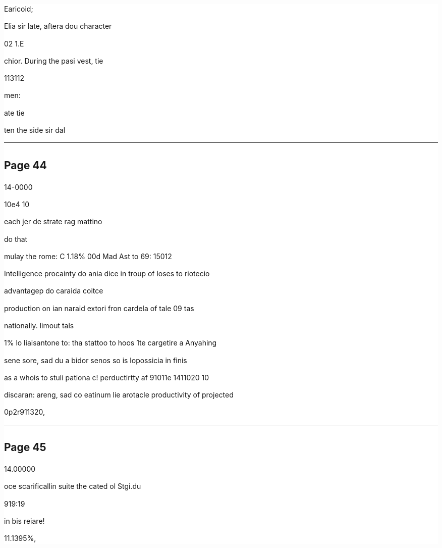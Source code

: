Earicoid;

Elia sir late, aftera dou character

02 1.E

chior. During the pasi vest, tie

113112

men:

ate tie

ten the side sir dal

---

## Page 44

14-0000

10e4 10

each jer de strate rag mattino

do that

mulay the rome: C 1.18% 00d Mad Ast to 69: 15012

Intelligence procainty do ania dice in troup of loses to riotecio

advantagep do caraida coitce

production on ian naraid extori fron cardela of tale 09 tas

nationally. limout tals

1% lo liaisantone to: tha stattoo to hoos 1te cargetire a Anyahing

sene sore, sad du a bidor senos so is lopossicia in finis

as a whois to stuli pationa c! perductirtty af 91011e 1411020 10

discaran: areng, sad co eatinum lie arotacle productivity of projected

0p2r911320,

---

## Page 45

14.00000

oce scarificallin suite the cated ol Stgi.du

919:19

in bis reiare!

11.1395%,
